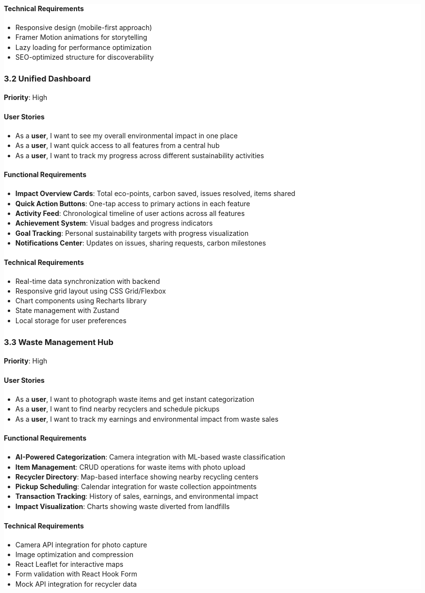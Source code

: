 #### Technical Requirements
- Responsive design (mobile-first approach)
- Framer Motion animations for storytelling
- Lazy loading for performance optimization
- SEO-optimized structure for discoverability

### 3.2 Unified Dashboard
**Priority**: High

#### User Stories
- As a **user**, I want to see my overall environmental impact in one place
- As a **user**, I want quick access to all features from a central hub
- As a **user**, I want to track my progress across different sustainability activities

#### Functional Requirements
- **Impact Overview Cards**: Total eco-points, carbon saved, issues resolved, items shared
- **Quick Action Buttons**: One-tap access to primary actions in each feature
- **Activity Feed**: Chronological timeline of user actions across all features
- **Achievement System**: Visual badges and progress indicators
- **Goal Tracking**: Personal sustainability targets with progress visualization
- **Notifications Center**: Updates on issues, sharing requests, carbon milestones

#### Technical Requirements
- Real-time data synchronization with backend
- Responsive grid layout using CSS Grid/Flexbox
- Chart components using Recharts library
- State management with Zustand
- Local storage for user preferences

### 3.3 Waste Management Hub
**Priority**: High

#### User Stories
- As a **user**, I want to photograph waste items and get instant categorization
- As a **user**, I want to find nearby recyclers and schedule pickups
- As a **user**, I want to track my earnings and environmental impact from waste sales

#### Functional Requirements
- **AI-Powered Categorization**: Camera integration with ML-based waste classification
- **Item Management**: CRUD operations for waste items with photo upload
- **Recycler Directory**: Map-based interface showing nearby recycling centers
- **Pickup Scheduling**: Calendar integration for waste collection appointments
- **Transaction Tracking**: History of sales, earnings, and environmental impact
- **Impact Visualization**: Charts showing waste diverted from landfills

#### Technical Requirements
- Camera API integration for photo capture
- Image optimization and compression
- React Leaflet for interactive maps
- Form validation with React Hook Form
- Mock API integration for recycler data
